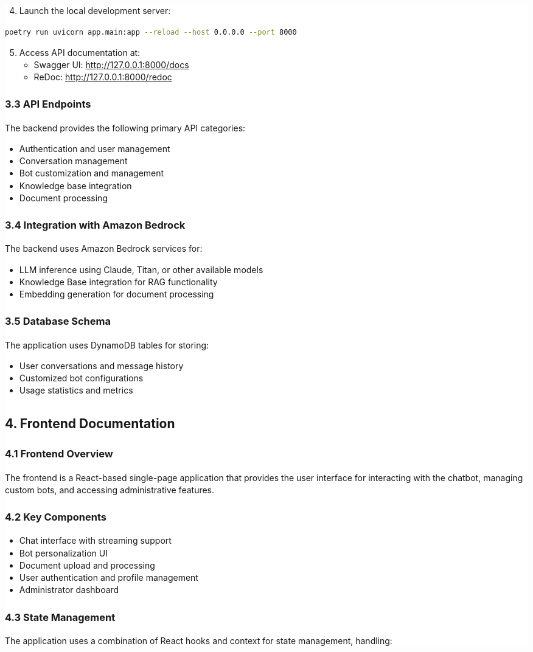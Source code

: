 4. Launch the local development server:

```bash
poetry run uvicorn app.main:app --reload --host 0.0.0.0 --port 8000
```

5. Access API documentation at:
   - Swagger UI: <http://127.0.0.1:8000/docs>
   - ReDoc: <http://127.0.0.1:8000/redoc>

### 3.3 API Endpoints

The backend provides the following primary API categories:

- Authentication and user management
- Conversation management
- Bot customization and management
- Knowledge base integration
- Document processing

### 3.4 Integration with Amazon Bedrock

The backend uses Amazon Bedrock services for:

- LLM inference using Claude, Titan, or other available models
- Knowledge Base integration for RAG functionality
- Embedding generation for document processing

### 3.5 Database Schema

The application uses DynamoDB tables for storing:

- User conversations and message history
- Customized bot configurations
- Usage statistics and metrics

## 4. Frontend Documentation

### 4.1 Frontend Overview

The frontend is a React-based single-page application that provides the user interface for interacting with the chatbot, managing custom bots, and accessing administrative features.

### 4.2 Key Components

- Chat interface with streaming support
- Bot personalization UI
- Document upload and processing
- User authentication and profile management
- Administrator dashboard

### 4.3 State Management

The application uses a combination of React hooks and context for state management, handling:
